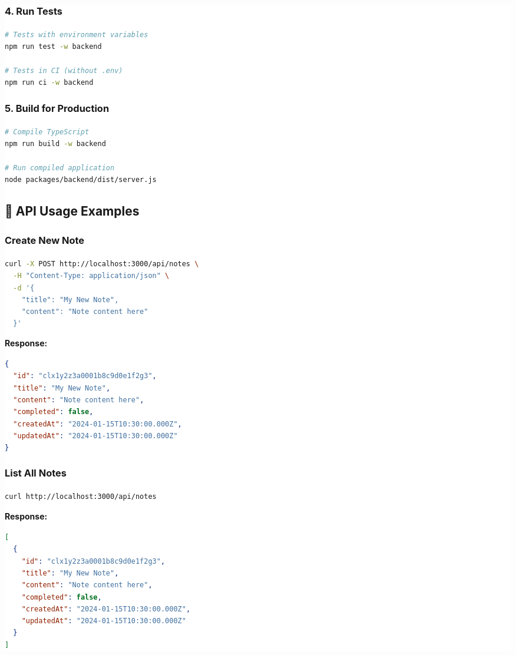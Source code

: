 ### 4. Run Tests

```bash
# Tests with environment variables
npm run test -w backend

# Tests in CI (without .env)
npm run ci -w backend
```

### 5. Build for Production

```bash
# Compile TypeScript
npm run build -w backend

# Run compiled application
node packages/backend/dist/server.js
```

## 📝 API Usage Examples

### Create New Note

```bash
curl -X POST http://localhost:3000/api/notes \
  -H "Content-Type: application/json" \
  -d '{
    "title": "My New Note",
    "content": "Note content here"
  }'
```

**Response:**
```json
{
  "id": "clx1y2z3a0001b8c9d0e1f2g3",
  "title": "My New Note",
  "content": "Note content here",
  "completed": false,
  "createdAt": "2024-01-15T10:30:00.000Z",
  "updatedAt": "2024-01-15T10:30:00.000Z"
}
```

### List All Notes

```bash
curl http://localhost:3000/api/notes
```

**Response:**
```json
[
  {
    "id": "clx1y2z3a0001b8c9d0e1f2g3",
    "title": "My New Note",
    "content": "Note content here",
    "completed": false,
    "createdAt": "2024-01-15T10:30:00.000Z",
    "updatedAt": "2024-01-15T10:30:00.000Z"
  }
]
```
